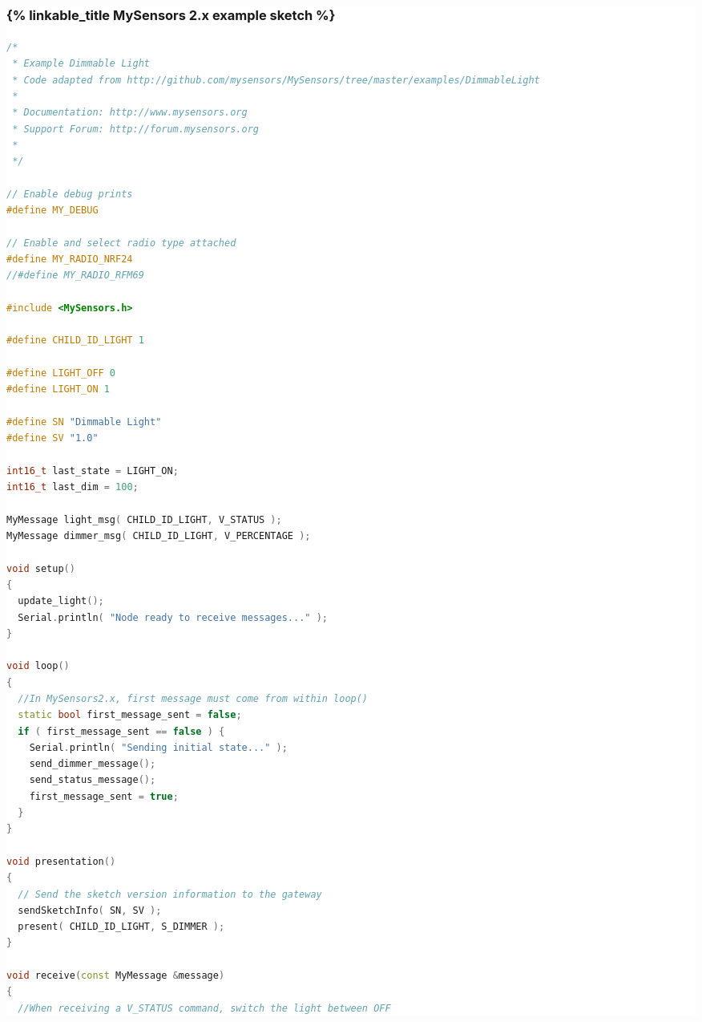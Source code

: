 ### {% linkable_title MySensors 2.x example sketch %}

```cpp
/*
 * Example Dimmable Light
 * Code adapted from http://github.com/mysensors/MySensors/tree/master/examples/DimmableLight
 *
 * Documentation: http://www.mysensors.org
 * Support Forum: http://forum.mysensors.org
 *
 */

// Enable debug prints
#define MY_DEBUG

// Enable and select radio type attached
#define MY_RADIO_NRF24
//#define MY_RADIO_RFM69

#include <MySensors.h>

#define CHILD_ID_LIGHT 1

#define LIGHT_OFF 0
#define LIGHT_ON 1

#define SN "Dimmable Light"
#define SV "1.0"

int16_t last_state = LIGHT_ON;
int16_t last_dim = 100;

MyMessage light_msg( CHILD_ID_LIGHT, V_STATUS );
MyMessage dimmer_msg( CHILD_ID_LIGHT, V_PERCENTAGE );

void setup()
{
  update_light();
  Serial.println( "Node ready to receive messages..." );
}

void loop()
{
  //In MySensors2.x, first message must come from within loop()
  static bool first_message_sent = false;
  if ( first_message_sent == false ) {
    Serial.println( "Sending initial state..." );
    send_dimmer_message();
    send_status_message();
    first_message_sent = true;
  }
}

void presentation()
{
  // Send the sketch version information to the gateway
  sendSketchInfo( SN, SV );
  present( CHILD_ID_LIGHT, S_DIMMER );
}

void receive(const MyMessage &message)
{
  //When receiving a V_STATUS command, switch the light between OFF
```
